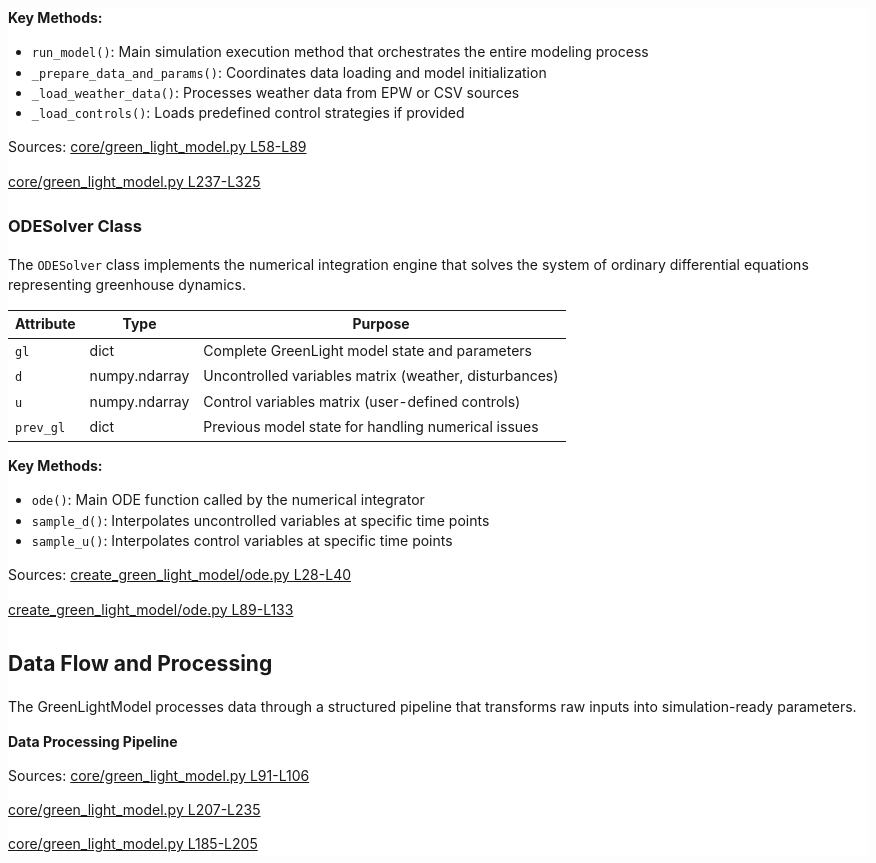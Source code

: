 **Key Methods:**

* `run_model()`: Main simulation execution method that orchestrates the entire modeling process
* `_prepare_data_and_params()`: Coordinates data loading and model initialization
* `_load_weather_data()`: Processes weather data from EPW or CSV sources
* `_load_controls()`: Loads predefined control strategies if provided

Sources: [core/green_light_model.py L58-L89](https://github.com/greenpeer/GreenLightPlus/blob/262399d9/core/green_light_model.py#L58-L89)

 [core/green_light_model.py L237-L325](https://github.com/greenpeer/GreenLightPlus/blob/262399d9/core/green_light_model.py#L237-L325)

### ODESolver Class

The `ODESolver` class implements the numerical integration engine that solves the system of ordinary differential equations representing greenhouse dynamics.

| Attribute | Type | Purpose |
| --- | --- | --- |
| `gl` | dict | Complete GreenLight model state and parameters |
| `d` | numpy.ndarray | Uncontrolled variables matrix (weather, disturbances) |
| `u` | numpy.ndarray | Control variables matrix (user-defined controls) |
| `prev_gl` | dict | Previous model state for handling numerical issues |

**Key Methods:**

* `ode()`: Main ODE function called by the numerical integrator
* `sample_d()`: Interpolates uncontrolled variables at specific time points
* `sample_u()`: Interpolates control variables at specific time points

Sources: [create_green_light_model/ode.py L28-L40](https://github.com/greenpeer/GreenLightPlus/blob/262399d9/create_green_light_model/ode.py#L28-L40)

 [create_green_light_model/ode.py L89-L133](https://github.com/greenpeer/GreenLightPlus/blob/262399d9/create_green_light_model/ode.py#L89-L133)

## Data Flow and Processing

The GreenLightModel processes data through a structured pipeline that transforms raw inputs into simulation-ready parameters.

**Data Processing Pipeline**

```

```

Sources: [core/green_light_model.py L91-L106](https://github.com/greenpeer/GreenLightPlus/blob/262399d9/core/green_light_model.py#L91-L106)

 [core/green_light_model.py L207-L235](https://github.com/greenpeer/GreenLightPlus/blob/262399d9/core/green_light_model.py#L207-L235)

 [core/green_light_model.py L185-L205](https://github.com/greenpeer/GreenLightPlus/blob/262399d9/core/green_light_model.py#L185-L205)
